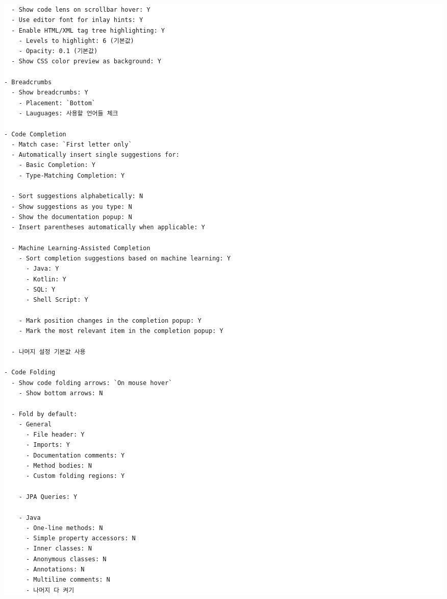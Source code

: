       - Show code lens on scrollbar hover: Y
      - Use editor font for inlay hints: Y
      - Enable HTML/XML tag tree highlighting: Y
        - Levels to highlight: 6 (기본값)
        - Opacity: 0.1 (기본값)
      - Show CSS color preview as background: Y

    - Breadcrumbs
      - Show breadcrumbs: Y
        - Placement: `Bottom`
        - Lauguages: 사용할 언어들 체크

    - Code Completion
      - Match case: `First letter only`
      - Automatically insert single suggestions for:
        - Basic Completion: Y
        - Type-Matching Completion: Y

      - Sort suggestions alphabetically: N
      - Show suggestions as you type: N
      - Show the documentation popup: N
      - Insert parentheses automatically when applicable: Y

      - Machine Learning-Assisted Completion
        - Sort completion suggestions based on machine learning: Y
          - Java: Y
          - Kotlin: Y
          - SQL: Y
          - Shell Script: Y

        - Mark position changes in the completion popup: Y
        - Mark the most relevant item in the completion popup: Y
    
      - 나머지 설정 기본값 사용

    - Code Folding
      - Show code folding arrows: `On mouse hover`
        - Show bottom arrows: N

      - Fold by default:
        - General
          - File header: Y
          - Imports: Y
          - Documentation comments: Y
          - Method bodies: N
          - Custom folding regions: Y

        - JPA Queries: Y

        - Java
          - One-line methods: N
          - Simple property accessors: N
          - Inner classes: N
          - Anonymous classes: N
          - Annotations: N
          - Multiline comments: N
          - 나머지 다 켜기
